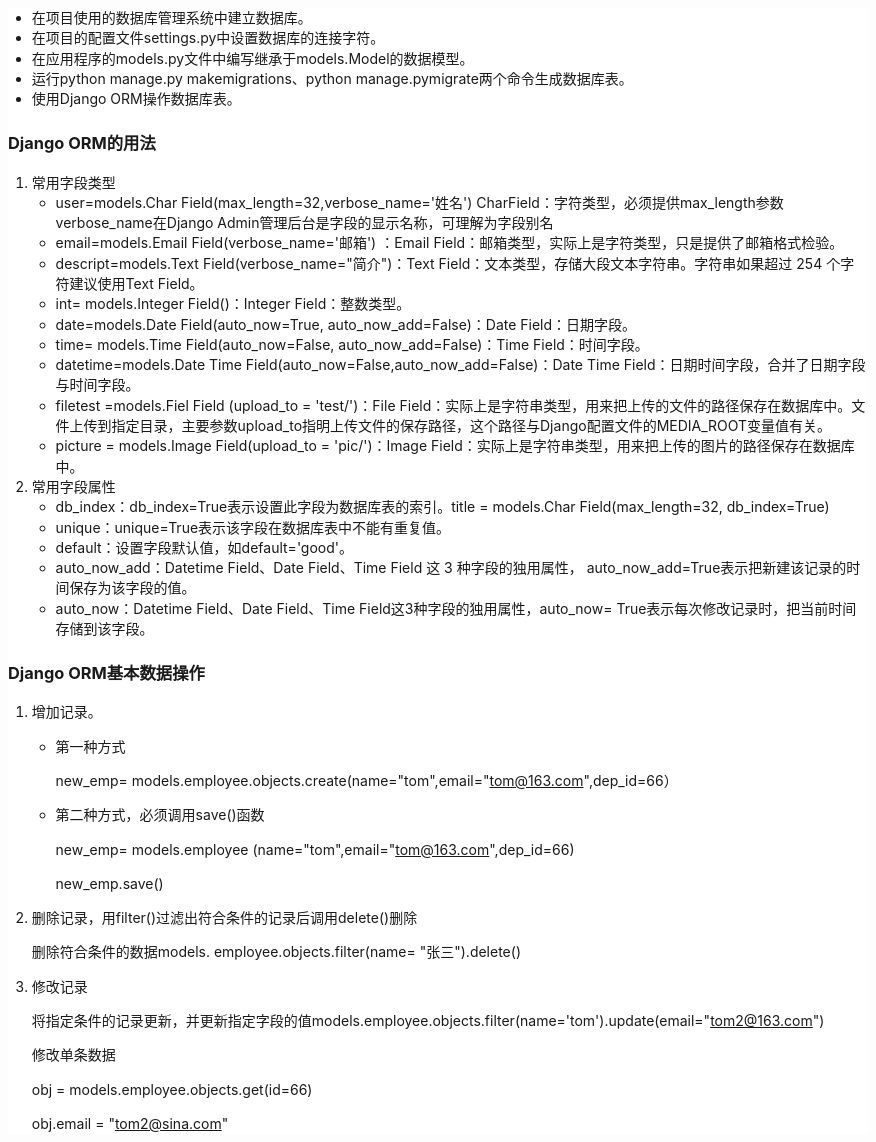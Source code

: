    - 在项目使用的数据库管理系统中建立数据库。
   - 在项目的配置文件settings.py中设置数据库的连接字符。
   - 在应用程序的models.py文件中编写继承于models.Model的数据模型。
   - 运行python manage.py makemigrations、python manage.pymigrate两个命令生成数据库表。
   - 使用Django ORM操作数据库表。

### Django ORM的用法

1. 常用字段类型
   - user=models.Char Field(max_length=32,verbose_name='姓名') CharField：字符类型，必须提供max_length参数 verbose_name在Django Admin管理后台是字段的显示名称，可理解为字段别名
   - email=models.Email Field(verbose_name='邮箱') ：Email Field：邮箱类型，实际上是字符类型，只是提供了邮箱格式检验。
   - descript=models.Text Field(verbose_name="简介")：Text Field：文本类型，存储大段文本字符串。字符串如果超过 254 个字符建议使用Text Field。
   - int= models.Integer Field()：Integer Field：整数类型。
   - date=models.Date Field(auto_now=True, auto_now_add=False)：Date Field：日期字段。
   - time= models.Time Field(auto_now=False, auto_now_add=False)：Time Field：时间字段。
   - datetime=models.Date Time Field(auto_now=False,auto_now_add=False)：Date Time Field：日期时间字段，合并了日期字段与时间字段。
   - filetest =models.Fiel Field (upload_to = 'test/')：File Field：实际上是字符串类型，用来把上传的文件的路径保存在数据库中。文件上传到指定目录，主要参数upload_to指明上传文件的保存路径，这个路径与Django配置文件的MEDIA_ROOT变量值有关。
   - picture = models.Image Field(upload_to = 'pic/')：Image Field：实际上是字符串类型，用来把上传的图片的路径保存在数据库中。
2. 常用字段属性
   - db_index：db_index=True表示设置此字段为数据库表的索引。title = models.Char Field(max_length=32, db_index=True)
   - unique：unique=True表示该字段在数据库表中不能有重复值。
   - default：设置字段默认值，如default='good'。
   - auto_now_add：Datetime Field、Date Field、Time Field 这 3 种字段的独用属性， auto_now_add=True表示把新建该记录的时间保存为该字段的值。
   - auto_now：Datetime Field、Date Field、Time Field这3种字段的独用属性，auto_now= True表示每次修改记录时，把当前时间存储到该字段。

### Django ORM基本数据操作

1. 增加记录。

   - 第一种方式 

     new_emp= models.employee.objects.create(name="tom",email="tom@163.com",dep_id=66）

   - 第二种方式，必须调用save()函数

     new_emp= models.employee (name="tom",email="tom@163.com",dep_id=66)

     new_emp.save()

2. 删除记录，用filter()过滤出符合条件的记录后调用delete()删除

    删除符合条件的数据models. employee.objects.filter(name= "张三").delete()

3. 修改记录

    将指定条件的记录更新，并更新指定字段的值models.employee.objects.filter(name='tom').update(email="tom2@163.com")

    修改单条数据

   obj = models.employee.objects.get(id=66)

   obj.email = "tom2@sina.com"
